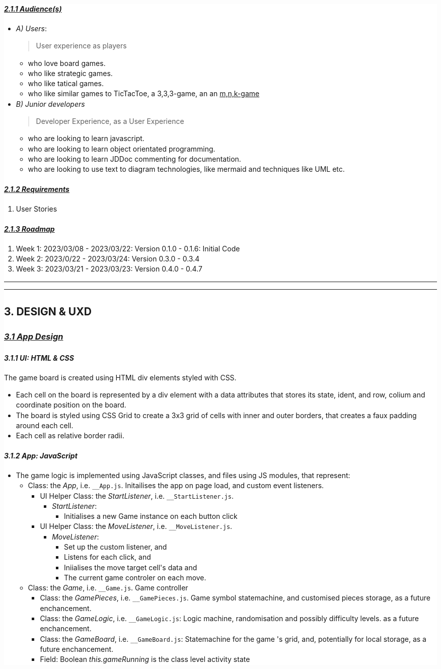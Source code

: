 #### _<ins>2.1.1 Audience(s)</ins>_

- _A) Users_:
    > User experience as players
  - who love board games.
  - who like strategic games.
  - who like tatical games.
  - who like similar games to TicTacToe, a 3,3,3-game, an an [m,n,k-game](https://en.wikipedia.org/wiki/M,n,k-game)
- _B) Junior developers_
   > Developer Experience, as a User Experience
  - who are looking to learn javascript.
  - who are looking to learn object orientated programming.
  - who are looking to learn JDDoc commenting for documentation.
  - who are looking to use text to diagram technologies, like mermaid and techniques like UML etc.

#### _<ins>2.1.2 Requirements</ins>_

1. User Stories

#### _<ins>2.1.3 Roadmap</ins>_

1. Week 1: 2023/03/08 - 2023/03/22: Version 0.1.0 - 0.1.6: Initial Code
2. Week 2: 2023/0/22 - 2023/03/24: Version 0.3.0 - 0.3.4
3. Week 3: 2023/03/21 - 2023/03/23: Version 0.4.0 - 0.4.7

---

---

## **3. DESIGN & UXD**

### _<ins>3.1 App Design</ins>_

#### _3.1.1 UI: HTML &amp; CSS_

The game board is created using HTML div elements styled with CSS.

- Each cell on the board is represented by a div element with a data attributes that stores its state, ident, and row, colium and coordinate position on the board.
- The board is styled using CSS Grid to create a 3x3 grid of cells with inner and outer borders, that creates a faux padding around each cell.
- Each cell as relative border radii.

#### _3.1.2 App: JavaScript_

- The game logic is implemented using JavaScript classes, and files using JS modules, that represent:
  - Class: the _App_, i.e. `__App.js`. Initailises the app on page load, and custom event listeners.
    - UI Helper Class: the _StartListener_, i.e. `__StartListener.js`.
      - _StartListener_:
        - Initialises a new Game instance on each button click
    - UI Helper Class: the _MoveListener_, i.e. `__MoveListener.js`.
      - _MoveListener_:
        - Set up the custom listener, and
        - Listens for each click, and
        - Iniialises the move target cell's data and
        - The current game controler on each move.
  - Class: the _Game_, i.e. `__Game.js`. Game controller
    - Class: the _GamePieces_, i.e. `__GamePieces.js`. Game symbol statemachine, and customised pieces storage, as a future enchancement.
    - Class: the _GameLogic_, i.e. `__GameLogic.js`: Logic machine, randomisation and possibly difficulty levels. as a future enchancement.
    - Class: the _GameBoard_, i.e. `__GameBoard.js`: Statemachine for the game 's grid, and, potentially for  local storage, as a future enchancement.
    - Field: Boolean _this.gameRunning_ is the class level activity state